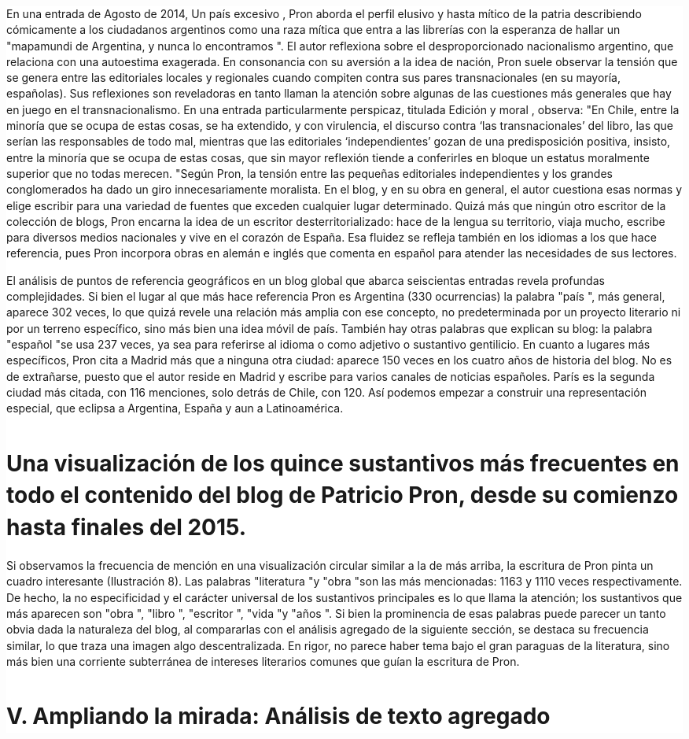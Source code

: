 En una entrada de Agosto de 2014, Un país excesivo , Pron aborda el perfil elusivo y hasta mítico de la patria describiendo cómicamente a los ciudadanos argentinos como una raza mítica que entra a las librerías con la esperanza de hallar un "mapamundi de Argentina, y nunca lo encontramos ". El autor reflexiona sobre el desproporcionado nacionalismo argentino, que relaciona con una autoestima exagerada. En consonancia con su aversión a la idea de nación, Pron suele observar la tensión que se genera entre las editoriales locales y regionales cuando compiten contra sus pares transnacionales (en su mayoría, españolas). Sus reflexiones son reveladoras en tanto llaman la atención sobre algunas de las cuestiones más generales que hay en juego en el transnacionalismo. En una entrada particularmente perspicaz, titulada Edición y moral , observa: "En Chile, entre la minoría que se ocupa de estas cosas, se ha extendido, y con virulencia, el discurso contra ‘las transnacionales’ del libro, las que serían las responsables de todo mal, mientras que las editoriales ‘independientes’ gozan de una predisposición positiva, insisto, entre la minoría que se ocupa de estas cosas, que sin mayor reflexión tiende a conferirles en bloque un estatus moralmente superior que no todas merecen. "Según Pron, la tensión entre las pequeñas editoriales independientes y los grandes conglomerados ha dado un giro innecesariamente moralista. En el blog, y en su obra en general, el autor cuestiona esas normas y elige escribir para una variedad de fuentes que exceden cualquier lugar determinado. Quizá más que ningún otro escritor de la colección de blogs, Pron encarna la idea de un escritor desterritorializado: hace de la lengua su territorio, viaja mucho, escribe para diversos medios nacionales y vive en el corazón de España. Esa fluidez se refleja también en los idiomas a los que hace referencia, pues Pron incorpora obras en alemán e inglés que comenta en español para atender las necesidades de sus lectores. 

El análisis de puntos de referencia geográficos en un blog global que abarca seiscientas entradas revela profundas complejidades. Si bien el lugar al que más hace referencia Pron es Argentina (330 ocurrencias) la palabra "país ", más general, aparece 302 veces, lo que quizá revele una relación más amplia con ese concepto, no predeterminada por un proyecto literario ni por un terreno específico, sino más bien una idea móvil de país. También hay otras palabras que explican su blog: la palabra "español "se usa 237 veces, ya sea para referirse al idioma o como adjetivo o sustantivo gentilicio. En cuanto a lugares más específicos, Pron cita a Madrid más que a ninguna otra ciudad: aparece 150 veces en los cuatro años de historia del blog. No es de extrañarse, puesto que el autor reside en Madrid y escribe para varios canales de noticias españoles. París es la segunda ciudad más citada, con 116 menciones, solo detrás de Chile, con 120. Así podemos empezar a construir una representación especial, que eclipsa a Argentina, España y aun a Latinoamérica. 


# Una visualización de los quince sustantivos más frecuentes en todo el contenido del blog de Patricio Pron, desde su comienzo hasta finales del 2015. 


Si observamos la frecuencia de mención en una visualización circular similar a la de más arriba, la escritura de Pron pinta un cuadro interesante (Ilustración 8). Las palabras "literatura "y "obra "son las más mencionadas: 1163 y 1110 veces respectivamente. De hecho, la no especificidad y el carácter universal de los sustantivos principales es lo que llama la atención; los sustantivos que más aparecen son "obra ", "libro ", "escritor ", "vida "y "años ". Si bien la prominencia de esas palabras puede parecer un tanto obvia dada la naturaleza del blog, al compararlas con el análisis agregado de la siguiente sección, se destaca su frecuencia similar, lo que traza una imagen algo descentralizada. En rigor, no parece haber tema bajo el gran paraguas de la literatura, sino más bien una corriente subterránea de intereses literarios comunes que guían la escritura de Pron. 


# V. Ampliando la mirada: Análisis de texto agregado 
